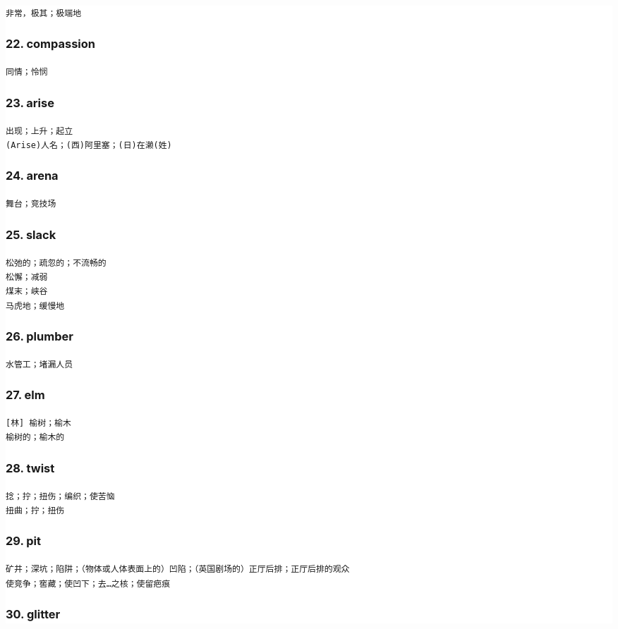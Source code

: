 ```
非常，极其；极端地
```
### 22. compassion

```
同情；怜悯
```
### 23. arise

```
出现；上升；起立
(Arise)人名；(西)阿里塞；(日)在濑(姓)
```
### 24. arena

```
舞台；竞技场
```
### 25. slack

```
松弛的；疏忽的；不流畅的
松懈；减弱
煤末；峡谷
马虎地；缓慢地
```
### 26. plumber

```
水管工；堵漏人员
```
### 27. elm

```
[林] 榆树；榆木
榆树的；榆木的
```
### 28. twist

```
捻；拧；扭伤；编织；使苦恼
扭曲；拧；扭伤
```
### 29. pit

```
矿井；深坑；陷阱；（物体或人体表面上的）凹陷；（英国剧场的）正厅后排；正厅后排的观众
使竞争；窖藏；使凹下；去…之核；使留疤痕
```
### 30. glitter
